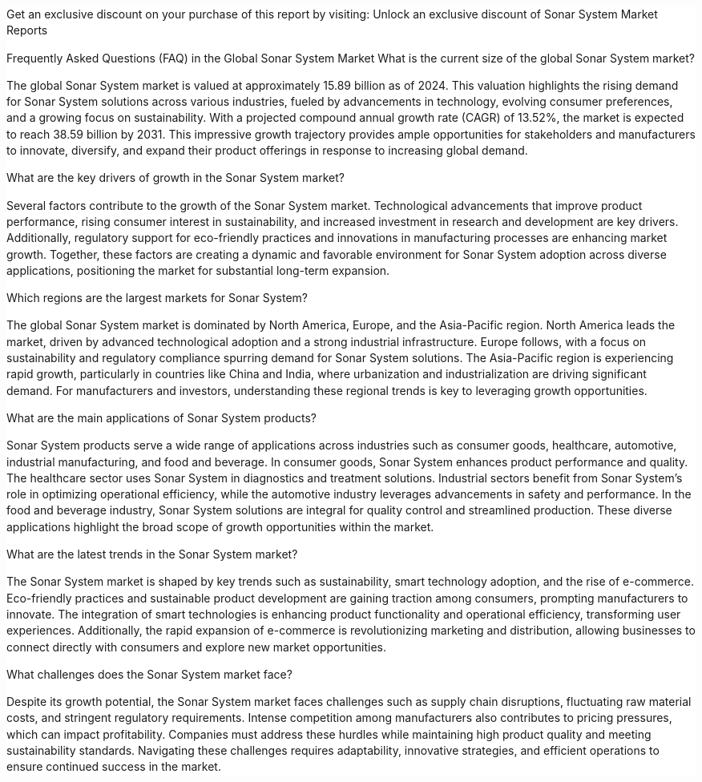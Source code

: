 Get an exclusive discount on your purchase of this report by visiting: Unlock an exclusive discount of Sonar System Market Reports 

Frequently Asked Questions (FAQ) in the Global Sonar System Market
What is the current size of the global Sonar System market?

The global Sonar System market is valued at approximately 15.89 billion as of 2024. This valuation highlights the rising demand for Sonar System solutions across various industries, fueled by advancements in technology, evolving consumer preferences, and a growing focus on sustainability. With a projected compound annual growth rate (CAGR) of 13.52%, the market is expected to reach 38.59 billion by 2031. This impressive growth trajectory provides ample opportunities for stakeholders and manufacturers to innovate, diversify, and expand their product offerings in response to increasing global demand.

What are the key drivers of growth in the Sonar System market?

Several factors contribute to the growth of the Sonar System market. Technological advancements that improve product performance, rising consumer interest in sustainability, and increased investment in research and development are key drivers. Additionally, regulatory support for eco-friendly practices and innovations in manufacturing processes are enhancing market growth. Together, these factors are creating a dynamic and favorable environment for Sonar System adoption across diverse applications, positioning the market for substantial long-term expansion.

Which regions are the largest markets for Sonar System?

The global Sonar System market is dominated by North America, Europe, and the Asia-Pacific region. North America leads the market, driven by advanced technological adoption and a strong industrial infrastructure. Europe follows, with a focus on sustainability and regulatory compliance spurring demand for Sonar System solutions. The Asia-Pacific region is experiencing rapid growth, particularly in countries like China and India, where urbanization and industrialization are driving significant demand. For manufacturers and investors, understanding these regional trends is key to leveraging growth opportunities.

What are the main applications of Sonar System products?

Sonar System products serve a wide range of applications across industries such as consumer goods, healthcare, automotive, industrial manufacturing, and food and beverage. In consumer goods, Sonar System enhances product performance and quality. The healthcare sector uses Sonar System in diagnostics and treatment solutions. Industrial sectors benefit from Sonar System’s role in optimizing operational efficiency, while the automotive industry leverages advancements in safety and performance. In the food and beverage industry, Sonar System solutions are integral for quality control and streamlined production. These diverse applications highlight the broad scope of growth opportunities within the market.

What are the latest trends in the Sonar System market?

The Sonar System market is shaped by key trends such as sustainability, smart technology adoption, and the rise of e-commerce. Eco-friendly practices and sustainable product development are gaining traction among consumers, prompting manufacturers to innovate. The integration of smart technologies is enhancing product functionality and operational efficiency, transforming user experiences. Additionally, the rapid expansion of e-commerce is revolutionizing marketing and distribution, allowing businesses to connect directly with consumers and explore new market opportunities.

What challenges does the Sonar System market face?

Despite its growth potential, the Sonar System market faces challenges such as supply chain disruptions, fluctuating raw material costs, and stringent regulatory requirements. Intense competition among manufacturers also contributes to pricing pressures, which can impact profitability. Companies must address these hurdles while maintaining high product quality and meeting sustainability standards. Navigating these challenges requires adaptability, innovative strategies, and efficient operations to ensure continued success in the market.
